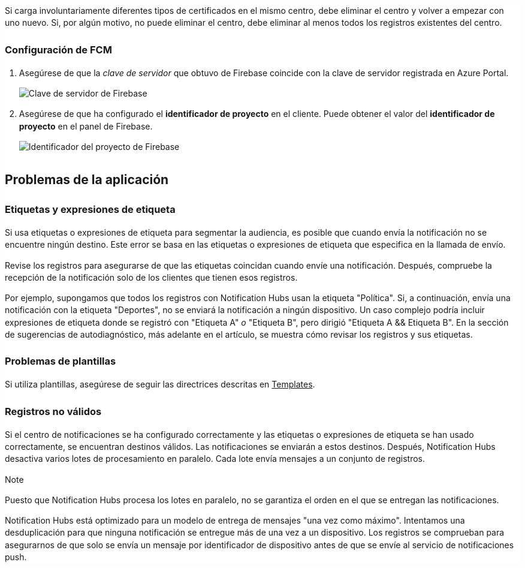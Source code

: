 Si carga involuntariamente diferentes tipos de certificados en el mismo centro, debe eliminar el centro y volver a empezar con uno nuevo. Si, por algún motivo, no puede eliminar el centro, debe eliminar al menos todos los registros existentes del centro.

### <a name="fcm-configuration"></a>Configuración de FCM

1. Asegúrese de que la *clave de servidor* que obtuvo de Firebase coincide con la clave de servidor registrada en Azure Portal.

   ![Clave de servidor de Firebase][3]

2. Asegúrese de que ha configurado el **identificador de proyecto** en el cliente. Puede obtener el valor del **identificador de proyecto** en el panel de Firebase.

   ![Identificador del proyecto de Firebase][1]

## <a name="application-issues"></a>Problemas de la aplicación

### <a name="tags-and-tag-expressions"></a>Etiquetas y expresiones de etiqueta

Si usa etiquetas o expresiones de etiqueta para segmentar la audiencia, es posible que cuando envía la notificación no se encuentre ningún destino. Este error se basa en las etiquetas o expresiones de etiqueta que especifica en la llamada de envío.

Revise los registros para asegurarse de que las etiquetas coincidan cuando envíe una notificación. Después, compruebe la recepción de la notificación solo de los clientes que tienen esos registros.

Por ejemplo, supongamos que todos los registros con Notification Hubs usan la etiqueta "Política". Si, a continuación, envía una notificación con la etiqueta "Deportes", no se enviará la notificación a ningún dispositivo. Un caso complejo podría incluir expresiones de etiqueta donde se registró con "Etiqueta A" *o* "Etiqueta B", pero dirigió "Etiqueta A && Etiqueta B". En la sección de sugerencias de autodiagnóstico, más adelante en el artículo, se muestra cómo revisar los registros y sus etiquetas.

### <a name="template-issues"></a>Problemas de plantillas

Si utiliza plantillas, asegúrese de seguir las directrices descritas en [Templates].

### <a name="invalid-registrations"></a>Registros no válidos

Si el centro de notificaciones se ha configurado correctamente y las etiquetas o expresiones de etiqueta se han usado correctamente, se encuentran destinos válidos. Las notificaciones se enviarán a estos destinos. Después, Notification Hubs desactiva varios lotes de procesamiento en paralelo. Cada lote envía mensajes a un conjunto de registros.

> [!NOTE]
> Puesto que Notification Hubs procesa los lotes en paralelo, no se garantiza el orden en el que se entregan las notificaciones.

Notification Hubs está optimizado para un modelo de entrega de mensajes "una vez como máximo". Intentamos una desduplicación para que ninguna notificación se entregue más de una vez a un dispositivo. Los registros se comprueban para asegurarnos de que solo se envía un mensaje por identificador de dispositivo antes de que se envíe al servicio de notificaciones push.


[0]: ./media/notification-hubs-push-notification-fixer/Architecture.png
[1]: ./media/notification-hubs-push-notification-fixer/FCMConfigure.png
[3]: ./media/notification-hubs-push-notification-fixer/FCMServerKey.png
[4]: ../../includes/media/notification-hubs-portal-create-new-hub/notification-hubs-connection-strings-portal.png
[5]: ./media/notification-hubs-push-notification-fixer/PortalDashboard.png
[6]: ./media/notification-hubs-push-notification-fixer/PortalAnalytics.png
[7]: ./media/notification-hubs-ios-get-started/notification-hubs-test-send.png
[8]: ./media/notification-hubs-push-notification-fixer/VSRegistrations.png
[9]: ./media/notification-hubs-push-notification-fixer/vsserverexplorer.png
[10]: ./media/notification-hubs-push-notification-fixer/VSTestNotification.png
[Introducción a Notification Hubs]: notification-hubs-push-notification-overview.md
[Introducción a Azure Notification Hubs]: notification-hubs-windows-store-dotnet-get-started-wns-push-notification.md
[Templates]: /previous-versions/azure/azure-services/dn530748(v=azure.100) (Plantillas [C++])
[APNs overview]: https://developer.apple.com/library/content/documentation/NetworkingInternet/Conceptual/RemoteNotificationsPG/APNSOverview.html (Introducción a Apple Push Notification Service)
[Acerca de los mensajes de FCM]: https://firebase.google.com/docs/cloud-messaging/concept-options
[Export and modify registrations in bulk]: /previous-versions/azure/azure-services/dn790624(v=azure.100)
[Service Bus Explorer code]: https://code.msdn.microsoft.com/windowsazure/Service-Bus-Explorer-f2abca5a
[View device registrations for notification hubs]: /previous-versions/windows/apps/dn792122(v=win.10)
[En profundidad: Visual Studio 2013 Update 2 RC y Azure SDK 2.3]: https://azure.microsoft.com/blog/2014/04/09/deep-dive-visual-studio-2013-update-2-rc-and-azure-sdk-2-3/#NotificationHubs (Análisis a fondo: Visual Studio 2013 Update 2 RC y Azure SDK 2.3)
[Announcing release of Visual Studio 2013 Update 3 and Azure SDK 2.4]: https://azure.microsoft.com/blog/2014/08/04/announcing-release-of-visual-studio-2013-update-3-and-azure-sdk-2-4/ (Anuncio del lanzamiento de Visual Studio 2013 Update 3 y Azure SDK 2.4)
[EnableTestSend]: /dotnet/api/microsoft.azure.notificationhubs.notificationhubclient.enabletestsend?view=azure-dotnet
[Programmatic telemetry access]: /previous-versions/azure/azure-services/dn458823(v=azure.100)